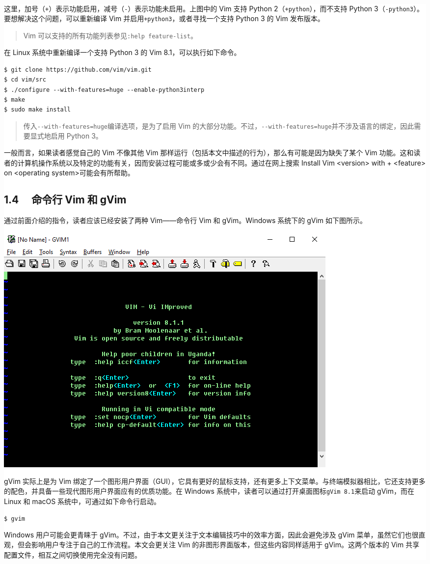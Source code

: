 这里，加号（`+`）表示功能启用，减号（`-`）表示功能未启用。上图中的 Vim 支持 Python 2（`+python`），而不支持 Python 3（`-python3`）。要想解决这个问题，可以重新编译 Vim 并启用`+python3`，或者寻找一个支持 Python 3 的 Vim 发布版本。

> Vim 可以支持的所有功能列表参见`:help feature-list`。

在 Linux 系统中重新编译一个支持 Python 3 的 Vim 8.1，可以执行如下命令。

    $ git clone https://github.com/vim/vim.git
    $ cd vim/src
    $ ./configure --with-features=huge --enable-python3interp
    $ make
    $ sudo make install

> 传入`--with-features=huge`编译选项，是为了启用 Vim 的大部分功能。不过，`--with-features=huge`并不涉及语言的绑定，因此需要显式地启用 Python 3。

一般而言，如果读者感觉自己的 Vim 不像其他 Vim 那样运行（包括本文中描述的行为），那么有可能是因为缺失了某个 Vim 功能。这和读者的计算机操作系统以及特定的功能有关，因而安装过程可能或多或少会有不同。通过在网上搜索 Install Vim \<version> with + \<feature> on \<operating system>可能会有所帮助。

## 1.4 　命令行 Vim 和 gVim

通过前面介绍的指令，读者应该已经安装了两种 Vim——命令行 Vim 和 gVim。Windows 系统下的 gVim 如下图所示。

![](/img/in-post/2021-05-12-vim//0f44832bea190b4e.png)

gVim 实际上是为 Vim 绑定了一个图形用户界面（GUI），它具有更好的鼠标支持，还有更多上下文菜单。与终端模拟器相比，它还支持更多的配色，并具备一些现代图形用户界面应有的优质功能。在 Windows 系统中，读者可以通过打开桌面图标`gVim 8.1`来启动 gVim，而在 Linux 和 macOS 系统中，可通过如下命令行启动。

    $ gvim

Windows 用户可能会更青睐于 gVim。不过，由于本文更关注于文本编辑技巧中的效率方面，因此会避免涉及 gVim 菜单，虽然它们也很直观，但会影响用户专注于自己的工作流程。本文会更关注 Vim 的非图形界面版本，但这些内容同样适用于 gVim。这两个版本的 Vim 共享配置文件，相互之间切换使用完全没有问题。
